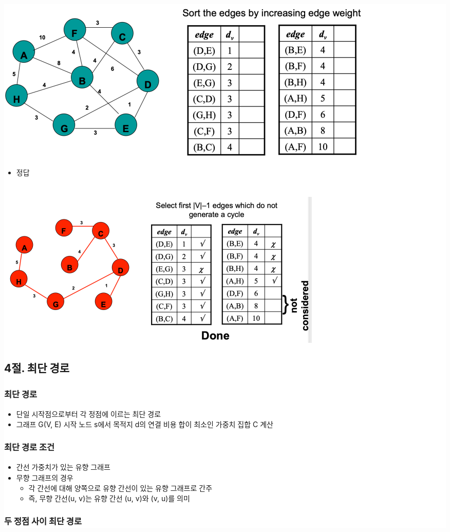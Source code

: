 <img src = "https://github.com/BangYunseo/TIL/blob/main/ComputerScience/Algorithm/Image/ch11/ch11-18-Kruskalex.PNG" height="auto" />

- 정답

<img src = "https://github.com/BangYunseo/TIL/blob/main/ComputerScience/Algorithm/Image/ch11/ch11-19-KruskalAnswer.PNG" height="auto" />

## 4절. 최단 경로

### 최단 경로

- 단일 시작점으로부터 각 정점에 이르는 최단 경로
- 그래프 G(V, E) 시작 노드 s에서 목적지 d의 연결 비용 합이 최소인 가중치 집합 C 계산

### 최단 경로 조건

- 간선 가중치가 있는 유향 그래프
- 무향 그래프의 경우
  - 각 간선에 대해 양쪽으로 유향 간선이 있는 유향 그래프로 간주
  - 즉, 무향 간선(u, v)는 유향 간선 (u, v)와 (v, u)를 의미

### 두 정점 사이 최단 경로

